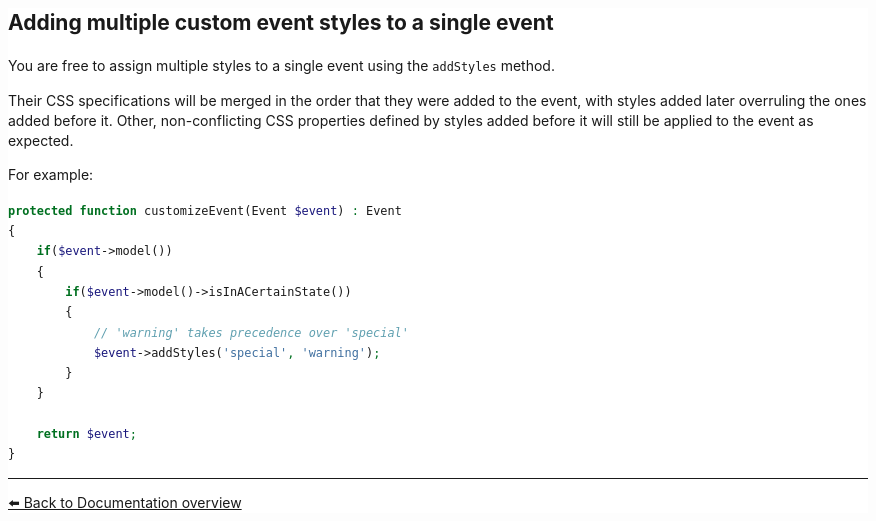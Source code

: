 ## Adding multiple custom event styles to a single event
You are free to assign multiple styles to a single event using the `addStyles` method.

Their CSS specifications will be merged in the order that they were added to the event, with styles added later overruling the ones added before it. Other, non-conflicting CSS properties defined by styles added before it will still be applied to the event as expected.

For example:

```php
protected function customizeEvent(Event $event) : Event
{
    if($event->model())
    {
        if($event->model()->isInACertainState())
        {
            // 'warning' takes precedence over 'special'
            $event->addStyles('special', 'warning');
        }
    }

    return $event;
}
```

---

[⬅️ Back to Documentation overview](/nova-calendar)